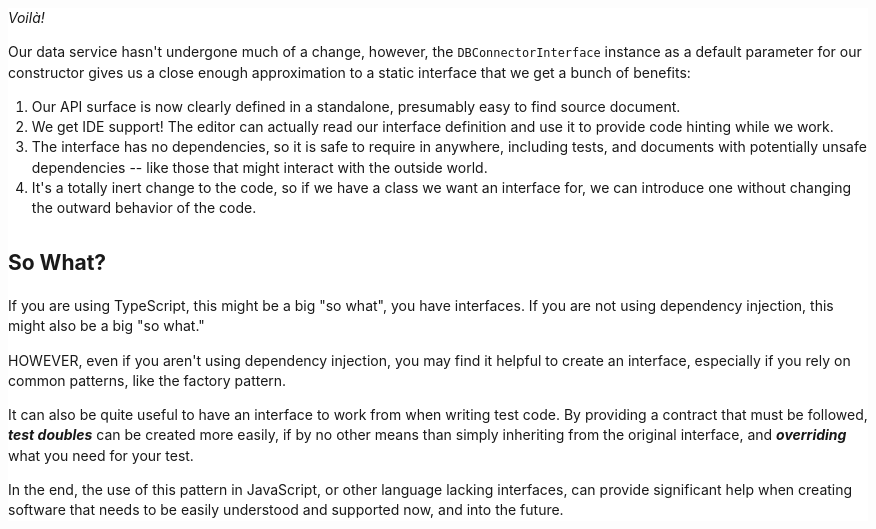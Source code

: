 _Voilà!_

Our data service hasn't undergone much of a change, however, the `DBConnectorInterface` instance as a default parameter for our constructor gives us a close enough approximation to a static interface that we get a bunch of benefits:

1. Our API surface is now clearly defined in a standalone, presumably easy to find source document.
2. We get IDE support! The editor can actually read our interface definition and use it to provide code hinting while we work.
3. The interface has no dependencies, so it is safe to require in anywhere, including tests, and documents with potentially unsafe dependencies -- like those that might interact with the outside world.
4. It's a totally inert change to the code, so if we have a class we want an interface for, we can introduce one without changing the outward behavior of the code.

## So What? ##

If you are using TypeScript, this might be a big "so what", you have interfaces. If you are not using dependency injection, this might also be a big "so what."

HOWEVER, even if you aren't using dependency injection, you may find it helpful to create an interface, especially if you rely on common patterns, like the factory pattern.

It can also be quite useful to have an interface to work from when writing test code. By providing a contract that must be followed, **_test doubles_** can be created more easily, if by no other means than simply inheriting from the original interface, and **_overriding_** what you need for your test.

In the end, the use of this pattern in JavaScript, or other language lacking interfaces, can provide significant help when creating software that needs to be easily understood and supported now, and into the future.
